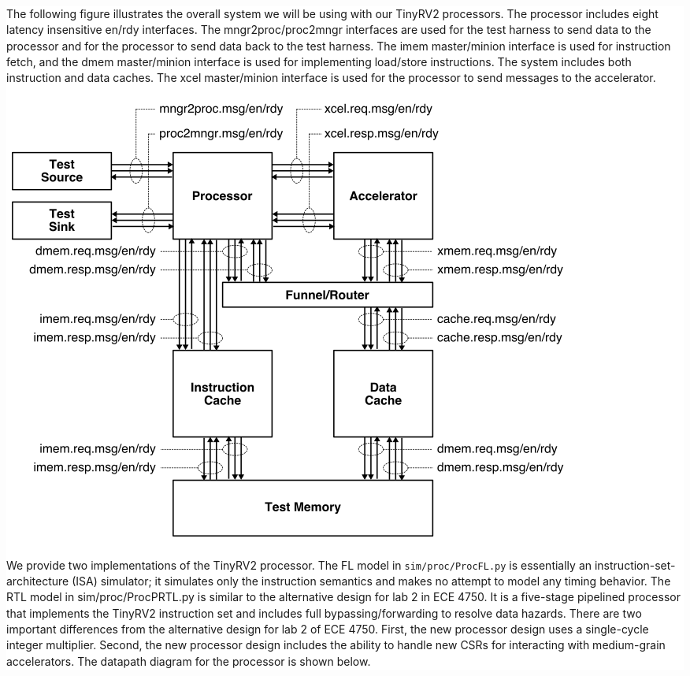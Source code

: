 The following figure illustrates the overall system we will be using with
our TinyRV2 processors. The processor includes eight latency insensitive
en/rdy interfaces. The mngr2proc/proc2mngr interfaces are used for the
test harness to send data to the processor and for the processor to send
data back to the test harness. The imem master/minion interface is used
for instruction fetch, and the dmem master/minion interface is used for
implementing load/store instructions. The system includes both
instruction and data caches. The xcel master/minion interface is used for
the processor to send messages to the accelerator.

![](assets/fig/proc-xcel.png)

We provide two implementations of the TinyRV2 processor. The FL model in
`sim/proc/ProcFL.py` is essentially an instruction-set-architecture (ISA)
simulator; it simulates only the instruction semantics and makes no
attempt to model any timing behavior. The RTL model in
sim/proc/ProcPRTL.py is similar to the alternative design for lab 2 in
ECE 4750. It is a five-stage pipelined processor that implements the
TinyRV2 instruction set and includes full bypassing/forwarding to resolve
data hazards. There are two important differences from the alternative
design for lab 2 of ECE 4750. First, the new processor design uses a
single-cycle integer multiplier. Second, the new processor design
includes the ability to handle new CSRs for interacting with medium-grain
accelerators. The datapath diagram for the processor is shown below.
